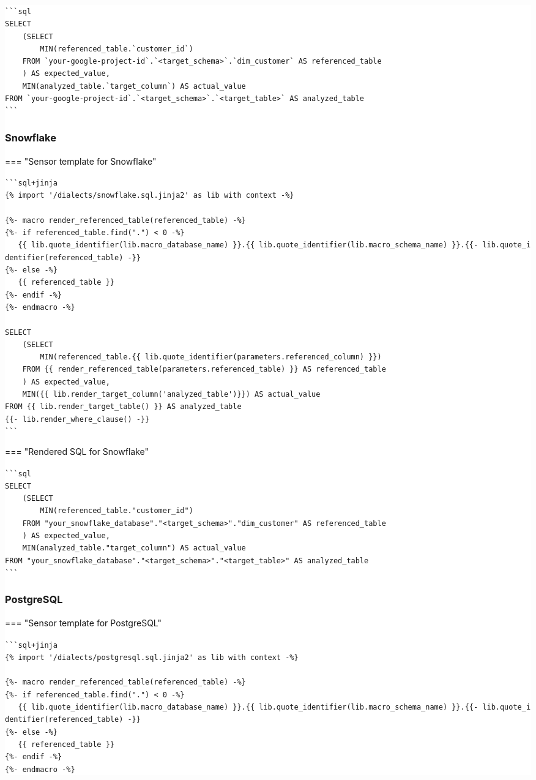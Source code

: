     ```sql
    SELECT
        (SELECT
            MIN(referenced_table.`customer_id`)
        FROM `your-google-project-id`.`<target_schema>`.`dim_customer` AS referenced_table
        ) AS expected_value,
        MIN(analyzed_table.`target_column`) AS actual_value
    FROM `your-google-project-id`.`<target_schema>`.`<target_table>` AS analyzed_table
    ```
### **Snowflake**
=== "Sensor template for Snowflake"
      
    ```sql+jinja
    {% import '/dialects/snowflake.sql.jinja2' as lib with context -%}
    
    {%- macro render_referenced_table(referenced_table) -%}
    {%- if referenced_table.find(".") < 0 -%}
       {{ lib.quote_identifier(lib.macro_database_name) }}.{{ lib.quote_identifier(lib.macro_schema_name) }}.{{- lib.quote_identifier(referenced_table) -}}
    {%- else -%}
       {{ referenced_table }}
    {%- endif -%}
    {%- endmacro -%}
    
    SELECT
        (SELECT
            MIN(referenced_table.{{ lib.quote_identifier(parameters.referenced_column) }})
        FROM {{ render_referenced_table(parameters.referenced_table) }} AS referenced_table
        ) AS expected_value,
        MIN({{ lib.render_target_column('analyzed_table')}}) AS actual_value
    FROM {{ lib.render_target_table() }} AS analyzed_table
    {{- lib.render_where_clause() -}}
    ```
=== "Rendered SQL for Snowflake"
      
    ```sql
    SELECT
        (SELECT
            MIN(referenced_table."customer_id")
        FROM "your_snowflake_database"."<target_schema>"."dim_customer" AS referenced_table
        ) AS expected_value,
        MIN(analyzed_table."target_column") AS actual_value
    FROM "your_snowflake_database"."<target_schema>"."<target_table>" AS analyzed_table
    ```
### **PostgreSQL**
=== "Sensor template for PostgreSQL"
      
    ```sql+jinja
    {% import '/dialects/postgresql.sql.jinja2' as lib with context -%}
    
    {%- macro render_referenced_table(referenced_table) -%}
    {%- if referenced_table.find(".") < 0 -%}
       {{ lib.quote_identifier(lib.macro_database_name) }}.{{ lib.quote_identifier(lib.macro_schema_name) }}.{{- lib.quote_identifier(referenced_table) -}}
    {%- else -%}
       {{ referenced_table }}
    {%- endif -%}
    {%- endmacro -%}
    